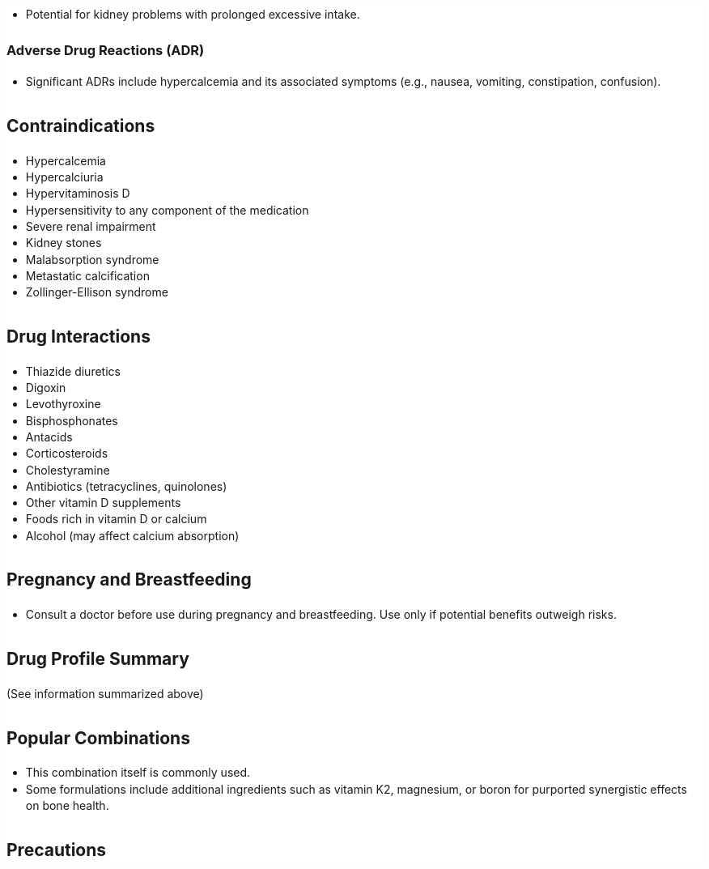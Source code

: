 - Potential for kidney problems with prolonged excessive intake.

### **Adverse Drug Reactions (ADR)**

- Significant ADRs include hypercalcemia and its associated symptoms (e.g., nausea, vomiting, constipation, confusion).

## **Contraindications**

- Hypercalcemia
- Hypercalciuria
- Hypervitaminosis D
- Hypersensitivity to any component of the medication
- Severe renal impairment
- Kidney stones
- Malabsorption syndrome
- Metastatic calcification
- Zollinger-Ellison syndrome


## **Drug Interactions**

- Thiazide diuretics
- Digoxin
- Levothyroxine
- Bisphosphonates
- Antacids
- Corticosteroids
- Cholestyramine
- Antibiotics (tetracyclines, quinolones)
- Other vitamin D supplements
- Foods rich in vitamin D or calcium
- Alcohol (may affect calcium absorption)


## **Pregnancy and Breastfeeding**

- Consult a doctor before use during pregnancy and breastfeeding. Use only if potential benefits outweigh risks.

## **Drug Profile Summary**

(See information summarized above)

## **Popular Combinations**

- This combination itself is commonly used.
- Some formulations include additional ingredients such as vitamin K2, magnesium, or boron for purported synergistic effects on bone health.

## **Precautions**
